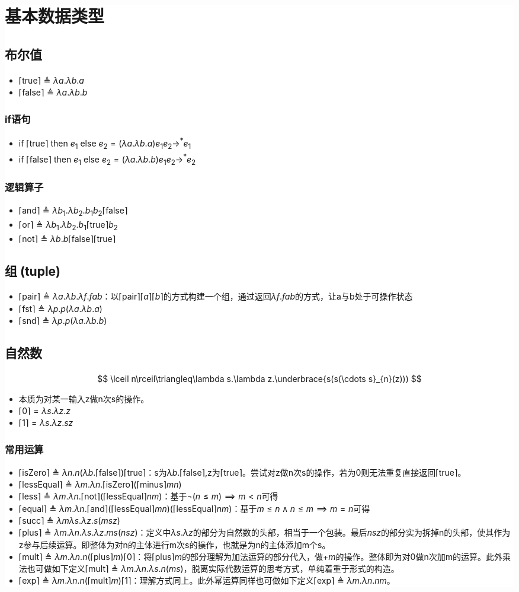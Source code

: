 # 基本数据类型

## 布尔值

- $\lceil\text{true}\rceil\triangleq\lambda a.\lambda b. a$
- $\lceil\text{false}\rceil\triangleq\lambda a.\lambda b.b$

### if语句

- $\text{if }\lceil\text{true}\rceil\text{ then }e_1\text{ else }e_2=(\lambda a.\lambda b. a)e_1e_2\to^\ast e_1$
- $\text{if }\lceil\text{false}\rceil\text{ then }e_1\text{ else }e_2=(\lambda a.\lambda b. b)e_1e_2\to^\ast e_2$

### 逻辑算子

- $\lceil\text{and}\rceil\triangleq\lambda b_1.\lambda b_2.b_1b_2\lceil\text{false}\rceil$
- $\lceil\text{or}\rceil\triangleq\lambda b_1.\lambda b_2.b_1\lceil\text{true}\rceil b_2$
- $\lceil\text{not}\rceil\triangleq\lambda b.b\lceil\text{false}\rceil\lceil\text{true}\rceil$

## 组 (tuple)

- $\lceil\text{pair}\rceil\triangleq\lambda a.\lambda b.\lambda f.fab$：以$\lceil\text{pair}\rceil\lceil a\rceil\lceil b\rceil$的方式构建一个组，通过返回$\lambda f.fab$的方式，让a与b处于可操作状态
- $\lceil\text{fst}\rceil\triangleq\lambda p.p(\lambda a.\lambda b.a)$
- $\lceil\text{snd}\rceil\triangleq\lambda p.p(\lambda a.\lambda b.b)$

## 自然数

$$
\lceil n\rceil\triangleq\lambda s.\lambda z.\underbrace{s(s(\cdots s}_{n}(z)))
$$

- 本质为对某一输入z做n次s的操作。
- $\lceil0\rceil=\lambda s.\lambda z.z$
- $\lceil1\rceil=\lambda s.\lambda z.sz$

### 常用运算

- $\lceil\text{isZero}\rceil\triangleq\lambda n.n(\lambda b.\lceil\text{false}\rceil)\lceil\text{true}\rceil$：s为$\lambda b.\lceil\text{false}\rceil$,z为$\lceil\text{true}\rceil$。尝试对z做n次s的操作，若为0则无法重复直接返回$\lceil\text{true}\rceil$。
- $\lceil\text{lessEqual}\rceil\triangleq\lambda m.\lambda n.\lceil\text{isZero}\rceil(\lceil\text{minus}\rceil mn)$
- $\lceil\text{less}\rceil\triangleq\lambda m.\lambda n.\lceil\text{not}\rceil(\lceil\text{lessEqual}\rceil nm)$：基于$\lnot(n\le m)\implies m<n$可得
- $\lceil\text{equal}\rceil\triangleq\lambda m.\lambda n.\lceil\text{and}\rceil(\lceil\text{lessEqual}\rceil mn)(\lceil\text{lessEqual}\rceil nm)$：基于$m\le n\land n\le m\implies m=n$可得
- $\lceil\text{succ}\rceil\triangleq\lambda m\lambda s.\lambda z.s(msz)$
- $\lceil\text{plus}\rceil\triangleq\lambda m.\lambda n.\lambda s.\lambda z.ms(nsz)$：定义中$\lambda s.\lambda z$的部分为自然数的头部，相当于一个包装。最后$nsz$的部分实为拆掉n的头部，使其作为z参与后续运算。即整体为对n的主体进行m次s的操作，也就是为n的主体添加m个s。
- $\lceil\text{mult}\rceil\triangleq\lambda m.\lambda n.n(\lceil\text{plus}\rceil m)\lceil0\rceil$：将$\lceil\text{plus}\rceil m$的部分理解为加法运算的部分代入，做$+m$的操作。整体即为对0做n次加m的运算。此外乘法也可做如下定义$\lceil\text{mult}\rceil\triangleq\lambda m.\lambda n.\lambda s.n(ms)$，脱离实际代数运算的思考方式，单纯着重于形式的构造。
- $\lceil\text{exp}\rceil\triangleq\lambda m.\lambda n.n(\lceil\text{mult}\rceil m)\lceil1\rceil$：理解方式同上。此外幂运算同样也可做如下定义$\lceil\text{exp}\rceil\triangleq\lambda m.\lambda n.nm$。
